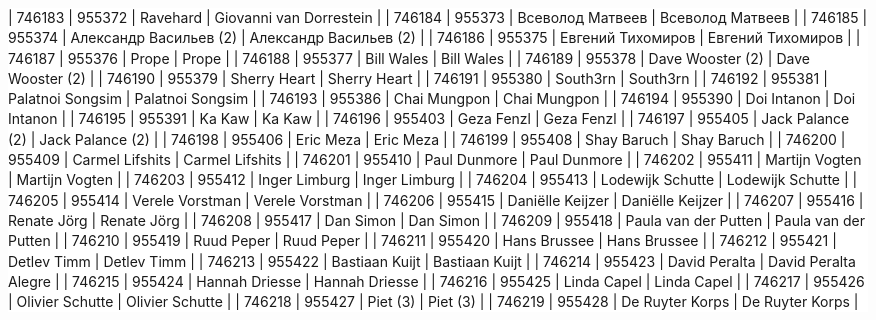 | 746183 | 955372 | Ravehard | Giovanni van Dorrestein |
| 746184 | 955373 | Всеволод Матвеев | Всеволод Матвеев |
| 746185 | 955374 | Александр Васильев (2) | Александр Васильев (2) |
| 746186 | 955375 | Евгений Тихомиров | Евгений Тихомиров |
| 746187 | 955376 | Prope | Prope |
| 746188 | 955377 | Bill Wales | Bill Wales |
| 746189 | 955378 | Dave Wooster (2) | Dave Wooster (2) |
| 746190 | 955379 | Sherry Heart | Sherry Heart |
| 746191 | 955380 | South3rn | South3rn |
| 746192 | 955381 | Palatnoi Songsim | Palatnoi Songsim |
| 746193 | 955386 | Chai Mungpon | Chai Mungpon |
| 746194 | 955390 | Doi Intanon | Doi Intanon |
| 746195 | 955391 | Ka Kaw | Ka Kaw |
| 746196 | 955403 | Geza Fenzl | Geza Fenzl |
| 746197 | 955405 | Jack Palance (2) | Jack Palance (2) |
| 746198 | 955406 | Eric Meza | Eric Meza |
| 746199 | 955408 | Shay Baruch | Shay Baruch |
| 746200 | 955409 | Carmel Lifshits | Carmel Lifshits |
| 746201 | 955410 | Paul Dunmore | Paul Dunmore |
| 746202 | 955411 | Martijn Vogten | Martijn Vogten |
| 746203 | 955412 | Inger Limburg | Inger Limburg |
| 746204 | 955413 | Lodewijk Schutte | Lodewijk Schutte |
| 746205 | 955414 | Verele Vorstman | Verele Vorstman |
| 746206 | 955415 | Daniëlle Keijzer | Daniëlle Keijzer |
| 746207 | 955416 | Renate Jörg | Renate Jörg |
| 746208 | 955417 | Dan Simon | Dan Simon |
| 746209 | 955418 | Paula van der Putten | Paula van der Putten |
| 746210 | 955419 | Ruud Peper | Ruud Peper |
| 746211 | 955420 | Hans Brussee | Hans Brussee |
| 746212 | 955421 | Detlev Timm | Detlev Timm |
| 746213 | 955422 | Bastiaan Kuijt | Bastiaan Kuijt |
| 746214 | 955423 | David Peralta | David Peralta Alegre |
| 746215 | 955424 | Hannah Driesse | Hannah Driesse |
| 746216 | 955425 | Linda Capel | Linda Capel |
| 746217 | 955426 | Olivier Schutte | Olivier Schutte |
| 746218 | 955427 | Piet (3) | Piet (3) |
| 746219 | 955428 | De Ruyter Korps | De Ruyter Korps |
